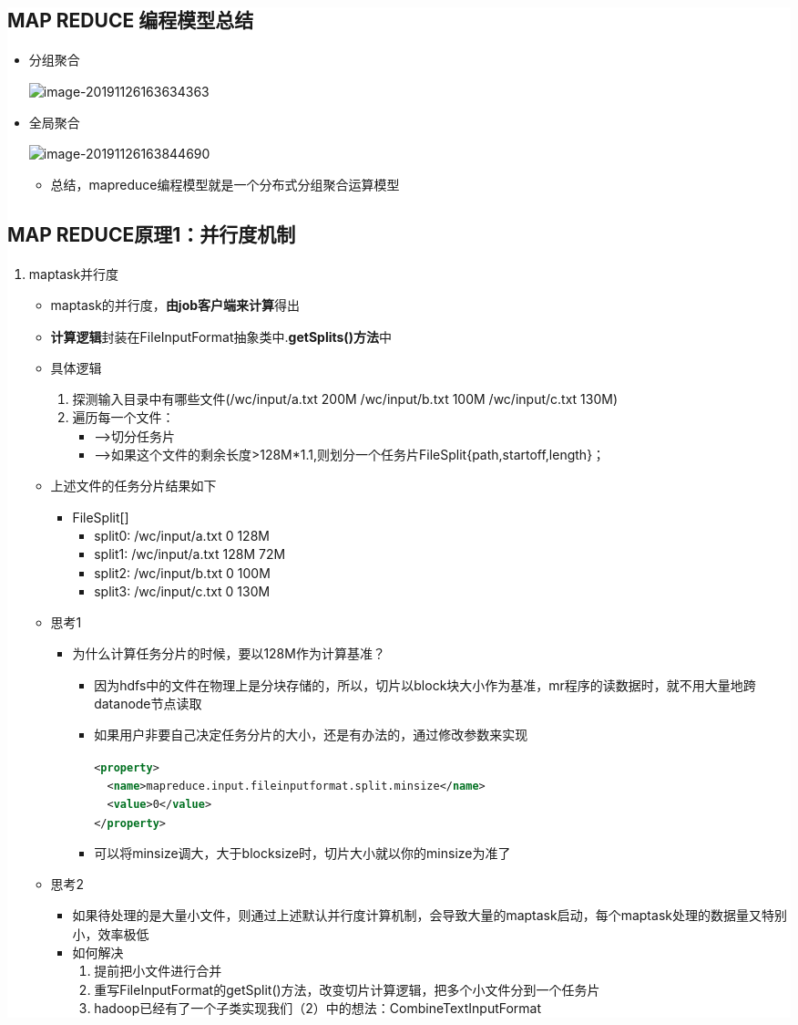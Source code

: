 ## MAP REDUCE 编程模型总结

* 分组聚合

  ![image-20191126163634363](/Users/dingyuanjie/Documents/study/github/woodyprogram/img/image-20191126163634363.png)

* 全局聚合

  ![image-20191126163844690](/Users/dingyuanjie/Documents/study/github/woodyprogram/img/image-20191126163844690.png)

  * 总结，mapreduce编程模型就是一个分布式分组聚合运算模型

## MAP REDUCE原理1：并行度机制

1. maptask并行度

   * maptask的并行度，**由job客户端来计算**得出
   * **计算逻辑**封装在FileInputFormat抽象类中.**getSplits()方法**中
   * 具体逻辑
     1. 探测输入目录中有哪些文件(/wc/input/a.txt 200M  /wc/input/b.txt 100M  /wc/input/c.txt 130M)
     2. 遍历每一个文件：
        * -->切分任务片
        * -->如果这个文件的剩余长度>128M*1.1,则划分一个任务片FileSplit{path,startoff,length}；

   * 上述文件的任务分片结果如下

     * FileSplit[]
       * split0: /wc/input/a.txt  		0   		128M
       * split1: /wc/input/a.txt 	 128M	    72M
       * split2: /wc/input/b.txt 	     0   	    100M
       * split3: /wc/input/c.txt 	      0   	    130M

   * 思考1

     * 为什么计算任务分片的时候，要以128M作为计算基准？

       * 因为hdfs中的文件在物理上是分块存储的，所以，切片以block块大小作为基准，mr程序的读数据时，就不用大量地跨datanode节点读取

       * 如果用户非要自己决定任务分片的大小，还是有办法的，通过修改参数来实现

         ```xml
         <property>
           <name>mapreduce.input.fileinputformat.split.minsize</name>
           <value>0</value>
         </property>
         ```

       * 可以将minsize调大，大于blocksize时，切片大小就以你的minsize为准了

   * 思考2

     * 如果待处理的是大量小文件，则通过上述默认并行度计算机制，会导致大量的maptask启动，每个maptask处理的数据量又特别小，效率极低
     * 如何解决
       1. 提前把小文件进行合并
       2. 重写FileInputFormat的getSplit()方法，改变切片计算逻辑，把多个小文件分到一个任务片
       3. hadoop已经有了一个子类实现我们（2）中的想法：CombineTextInputFormat
